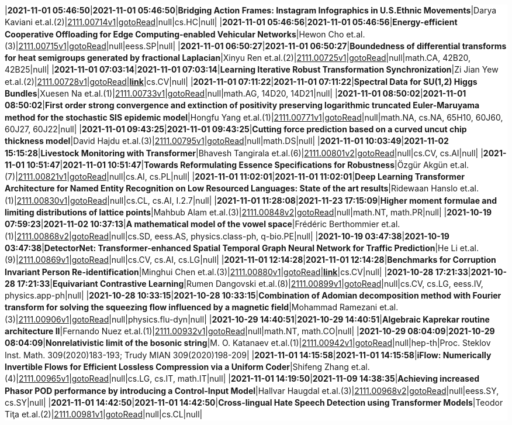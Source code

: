 |**2021-11-01 05:46:50**|**2021-11-01 05:46:50**|**Bridging Action Frames: Instagram Infographics in U.S.Ethnic Movements**|Darya Kaviani et.al.(2)|[2111.00714v1](http://arxiv.org/abs/2111.00714v1)|[gotoRead](http://arxiv.org/pdf/2111.00714v1)|null|cs.HC|null|
|**2021-11-01 05:46:56**|**2021-11-01 05:46:56**|**Energy-efficient Cooperative Offloading for Edge Computing-enabled   Vehicular Networks**|Hewon Cho et.al.(3)|[2111.00715v1](http://arxiv.org/abs/2111.00715v1)|[gotoRead](http://arxiv.org/pdf/2111.00715v1)|null|eess.SP|null|
|**2021-11-01 06:50:27**|**2021-11-01 06:50:27**|**Boundedness of differential transforms for heat semigroups generated by   fractional Laplacian**|Xinyu Ren et.al.(2)|[2111.00725v1](http://arxiv.org/abs/2111.00725v1)|[gotoRead](http://arxiv.org/pdf/2111.00725v1)|null|math.CA, 42B20, 42B25|null|
|**2021-11-01 07:03:14**|**2021-11-01 07:03:14**|**Learning Iterative Robust Transformation Synchronization**|Zi Jian Yew et.al.(2)|[2111.00728v1](http://arxiv.org/abs/2111.00728v1)|[gotoRead](http://arxiv.org/pdf/2111.00728v1)|**[link](https://github.com/yewzijian/multireg)**|cs.CV|null|
|**2021-11-01 07:11:22**|**2021-11-01 07:11:22**|**Spectral Data for SU(1,2) Higgs Bundles**|Xuesen Na et.al.(1)|[2111.00733v1](http://arxiv.org/abs/2111.00733v1)|[gotoRead](http://arxiv.org/pdf/2111.00733v1)|null|math.AG, 14D20, 14D21|null|
|**2021-11-01 08:50:02**|**2021-11-01 08:50:02**|**First order strong convergence and extinction of positivity preserving   logarithmic truncated Euler-Maruyama method for the stochastic SIS epidemic   model**|Hongfu Yang et.al.(1)|[2111.00771v1](http://arxiv.org/abs/2111.00771v1)|[gotoRead](http://arxiv.org/pdf/2111.00771v1)|null|math.NA, cs.NA, 65H10, 60J60, 60J27, 60J22|null|
|**2021-11-01 09:43:25**|**2021-11-01 09:43:25**|**Cutting force prediction based on a curved uncut chip thickness model**|David Hajdu et.al.(3)|[2111.00795v1](http://arxiv.org/abs/2111.00795v1)|[gotoRead](http://arxiv.org/pdf/2111.00795v1)|null|math.DS|null|
|**2021-11-01 10:03:49**|**2021-11-02 15:15:28**|**Livestock Monitoring with Transformer**|Bhavesh Tangirala et.al.(6)|[2111.00801v2](http://arxiv.org/abs/2111.00801v2)|[gotoRead](http://arxiv.org/pdf/2111.00801v2)|null|cs.CV, cs.AI|null|
|**2021-11-01 10:51:47**|**2021-11-01 10:51:47**|**Towards Reformulating Essence Specifications for Robustness**|Özgür Akgün et.al.(7)|[2111.00821v1](http://arxiv.org/abs/2111.00821v1)|[gotoRead](http://arxiv.org/pdf/2111.00821v1)|null|cs.AI, cs.PL|null|
|**2021-11-01 11:02:01**|**2021-11-01 11:02:01**|**Deep Learning Transformer Architecture for Named Entity Recognition on   Low Resourced Languages: State of the art results**|Ridewaan Hanslo et.al.(1)|[2111.00830v1](http://arxiv.org/abs/2111.00830v1)|[gotoRead](http://arxiv.org/pdf/2111.00830v1)|null|cs.CL, cs.AI, I.2.7|null|
|**2021-11-01 11:28:08**|**2021-11-23 17:15:09**|**Higher moment formulae and limiting distributions of lattice points**|Mahbub Alam et.al.(3)|[2111.00848v2](http://arxiv.org/abs/2111.00848v2)|[gotoRead](http://arxiv.org/pdf/2111.00848v2)|null|math.NT, math.PR|null|
|**2021-10-19 07:59:23**|**2021-11-02 10:37:13**|**A mathematical model of the vowel space**|Frédéric Berthommier et.al.(1)|[2111.00868v2](http://arxiv.org/abs/2111.00868v2)|[gotoRead](http://arxiv.org/pdf/2111.00868v2)|null|cs.SD, eess.AS, physics.class-ph, q-bio.PE|null|
|**2021-10-19 03:47:38**|**2021-10-19 03:47:38**|**DetectorNet: Transformer-enhanced Spatial Temporal Graph Neural Network   for Traffic Prediction**|He Li et.al.(9)|[2111.00869v1](http://arxiv.org/abs/2111.00869v1)|[gotoRead](http://arxiv.org/pdf/2111.00869v1)|null|cs.CV, cs.AI, cs.LG|null|
|**2021-11-01 12:14:28**|**2021-11-01 12:14:28**|**Benchmarks for Corruption Invariant Person Re-identification**|Minghui Chen et.al.(3)|[2111.00880v1](http://arxiv.org/abs/2111.00880v1)|[gotoRead](http://arxiv.org/pdf/2111.00880v1)|**[link](https://github.com/MinghuiChen43/CIL-ReID)**|cs.CV|null|
|**2021-10-28 17:21:33**|**2021-10-28 17:21:33**|**Equivariant Contrastive Learning**|Rumen Dangovski et.al.(8)|[2111.00899v1](http://arxiv.org/abs/2111.00899v1)|[gotoRead](http://arxiv.org/pdf/2111.00899v1)|null|cs.CV, cs.LG, eess.IV, physics.app-ph|null|
|**2021-10-28 10:33:15**|**2021-10-28 10:33:15**|**Combination of Adomian decomposition method with Fourier transform for   solving the squeezing flow influenced by a magnetic field**|Mohammad Ramezani et.al.(3)|[2111.00906v1](http://arxiv.org/abs/2111.00906v1)|[gotoRead](http://arxiv.org/pdf/2111.00906v1)|null|physics.flu-dyn|null|
|**2021-10-29 14:40:51**|**2021-10-29 14:40:51**|**Algebraic Kaprekar routine architecture II**|Fernando Nuez et.al.(1)|[2111.00932v1](http://arxiv.org/abs/2111.00932v1)|[gotoRead](http://arxiv.org/pdf/2111.00932v1)|null|math.NT, math.CO|null|
|**2021-10-29 08:04:09**|**2021-10-29 08:04:09**|**Nonrelativistic limit of the bosonic string**|M. O. Katanaev et.al.(1)|[2111.00942v1](http://arxiv.org/abs/2111.00942v1)|[gotoRead](http://arxiv.org/pdf/2111.00942v1)|null|hep-th|Proc. Steklov Inst. Math. 309(2020)183-193; Trudy MIAN   309(2020)198-209|
|**2021-11-01 14:15:58**|**2021-11-01 14:15:58**|**iFlow: Numerically Invertible Flows for Efficient Lossless Compression   via a Uniform Coder**|Shifeng Zhang et.al.(4)|[2111.00965v1](http://arxiv.org/abs/2111.00965v1)|[gotoRead](http://arxiv.org/pdf/2111.00965v1)|null|cs.LG, cs.IT, math.IT|null|
|**2021-11-01 14:19:50**|**2021-11-09 14:38:35**|**Achieving increased Phasor POD performance by introducing a   Control-Input Model**|Hallvar Haugdal et.al.(3)|[2111.00968v2](http://arxiv.org/abs/2111.00968v2)|[gotoRead](http://arxiv.org/pdf/2111.00968v2)|null|eess.SY, cs.SY|null|
|**2021-11-01 14:42:50**|**2021-11-01 14:42:50**|**Cross-lingual Hate Speech Detection using Transformer Models**|Teodor Tiţa et.al.(2)|[2111.00981v1](http://arxiv.org/abs/2111.00981v1)|[gotoRead](http://arxiv.org/pdf/2111.00981v1)|null|cs.CL|null|